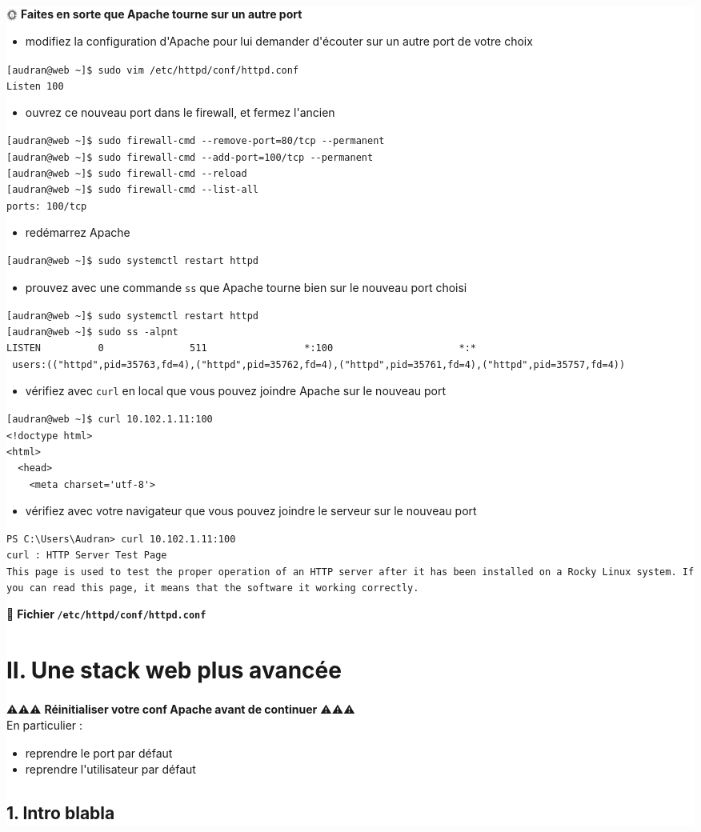 🌞 **Faites en sorte que Apache tourne sur un autre port**

- modifiez la configuration d'Apache pour lui demander d'écouter sur un autre port de votre choix
```
[audran@web ~]$ sudo vim /etc/httpd/conf/httpd.conf
Listen 100
```
- ouvrez ce nouveau port dans le firewall, et fermez l'ancien
```
[audran@web ~]$ sudo firewall-cmd --remove-port=80/tcp --permanent
[audran@web ~]$ sudo firewall-cmd --add-port=100/tcp --permanent
[audran@web ~]$ sudo firewall-cmd --reload
[audran@web ~]$ sudo firewall-cmd --list-all
ports: 100/tcp
```
- redémarrez Apache
```
[audran@web ~]$ sudo systemctl restart httpd
```
- prouvez avec une commande `ss` que Apache tourne bien sur le nouveau port choisi
```
[audran@web ~]$ sudo systemctl restart httpd
[audran@web ~]$ sudo ss -alpnt
LISTEN          0               511                 *:100                      *:*
 users:(("httpd",pid=35763,fd=4),("httpd",pid=35762,fd=4),("httpd",pid=35761,fd=4),("httpd",pid=35757,fd=4))
```
- vérifiez avec `curl` en local que vous pouvez joindre Apache sur le nouveau port
```
[audran@web ~]$ curl 10.102.1.11:100
<!doctype html>
<html>
  <head>
    <meta charset='utf-8'>
```
- vérifiez avec votre navigateur que vous pouvez joindre le serveur sur le nouveau port
```
PS C:\Users\Audran> curl 10.102.1.11:100
curl : HTTP Server Test Page
This page is used to test the proper operation of an HTTP server after it has been installed on a Rocky Linux system. If you can read this page, it means that the software it working correctly.
```

📁 **Fichier `/etc/httpd/conf/httpd.conf`**

# II. Une stack web plus avancée

⚠⚠⚠ **Réinitialiser votre conf Apache avant de continuer** ⚠⚠⚠  
En particulier :

- reprendre le port par défaut
- reprendre l'utilisateur par défaut

## 1. Intro blabla
